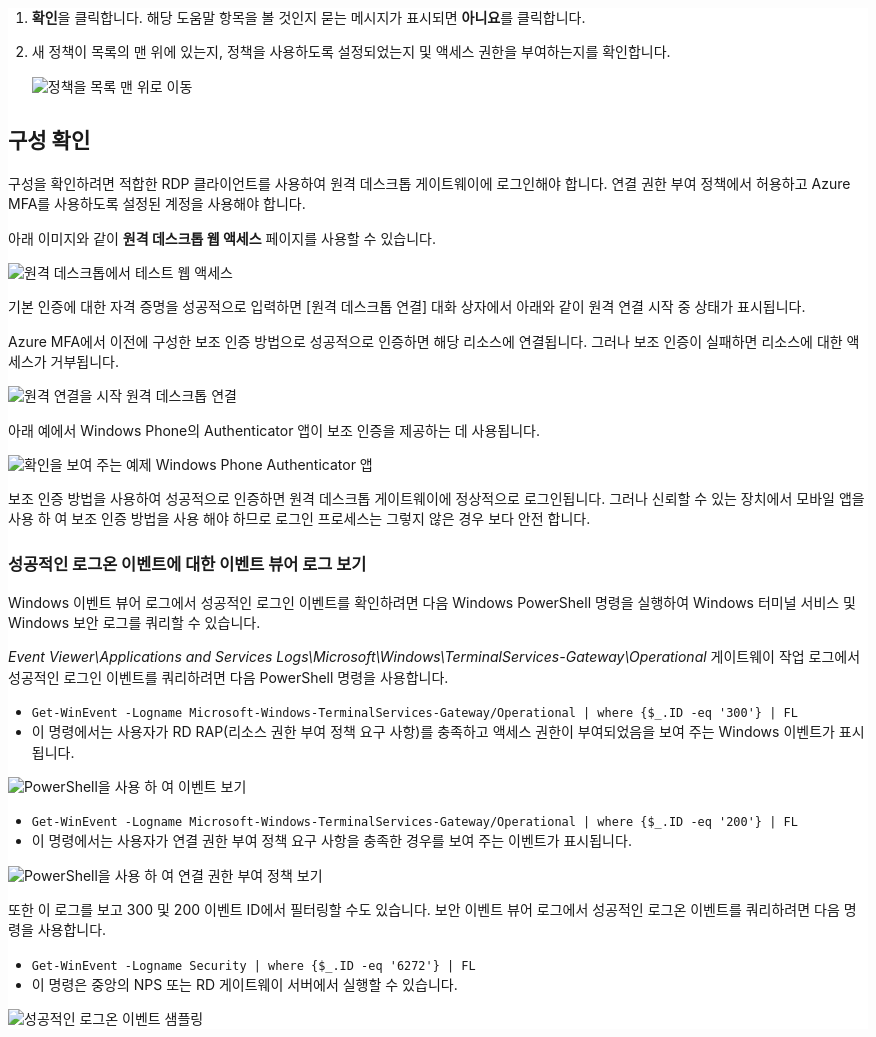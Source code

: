 1. **확인**을 클릭합니다. 해당 도움말 항목을 볼 것인지 묻는 메시지가 표시되면 **아니요**를 클릭합니다.
1. 새 정책이 목록의 맨 위에 있는지, 정책을 사용하도록 설정되었는지 및 액세스 권한을 부여하는지를 확인합니다.

   ![정책을 목록 맨 위로 이동](./media/howto-mfa-nps-extension-rdg/image24.png)

## <a name="verify-configuration"></a>구성 확인

구성을 확인하려면 적합한 RDP 클라이언트를 사용하여 원격 데스크톱 게이트웨이에 로그인해야 합니다. 연결 권한 부여 정책에서 허용하고 Azure MFA를 사용하도록 설정된 계정을 사용해야 합니다.

아래 이미지와 같이 **원격 데스크톱 웹 액세스** 페이지를 사용할 수 있습니다.

![원격 데스크톱에서 테스트 웹 액세스](./media/howto-mfa-nps-extension-rdg/image25.png)

기본 인증에 대한 자격 증명을 성공적으로 입력하면 [원격 데스크톱 연결] 대화 상자에서 아래와 같이 원격 연결 시작 중 상태가 표시됩니다. 

Azure MFA에서 이전에 구성한 보조 인증 방법으로 성공적으로 인증하면 해당 리소스에 연결됩니다. 그러나 보조 인증이 실패하면 리소스에 대한 액세스가 거부됩니다. 

![원격 연결을 시작 원격 데스크톱 연결](./media/howto-mfa-nps-extension-rdg/image26.png)

아래 예에서 Windows Phone의 Authenticator 앱이 보조 인증을 제공하는 데 사용됩니다.

![확인을 보여 주는 예제 Windows Phone Authenticator 앱](./media/howto-mfa-nps-extension-rdg/image27.png)

보조 인증 방법을 사용하여 성공적으로 인증하면 원격 데스크톱 게이트웨이에 정상적으로 로그인됩니다. 그러나 신뢰할 수 있는 장치에서 모바일 앱을 사용 하 여 보조 인증 방법을 사용 해야 하므로 로그인 프로세스는 그렇지 않은 경우 보다 안전 합니다.

### <a name="view-event-viewer-logs-for-successful-logon-events"></a>성공적인 로그온 이벤트에 대한 이벤트 뷰어 로그 보기

Windows 이벤트 뷰어 로그에서 성공적인 로그인 이벤트를 확인하려면 다음 Windows PowerShell 명령을 실행하여 Windows 터미널 서비스 및 Windows 보안 로그를 쿼리할 수 있습니다.

_Event Viewer\Applications and Services Logs\Microsoft\Windows\TerminalServices-Gateway\Operational_ 게이트웨이 작업 로그에서 성공적인 로그인 이벤트를 쿼리하려면 다음 PowerShell 명령을 사용합니다.

* `Get-WinEvent -Logname Microsoft-Windows-TerminalServices-Gateway/Operational | where {$_.ID -eq '300'} | FL`
* 이 명령에서는 사용자가 RD RAP(리소스 권한 부여 정책 요구 사항)를 충족하고 액세스 권한이 부여되었음을 보여 주는 Windows 이벤트가 표시됩니다.

![PowerShell을 사용 하 여 이벤트 보기](./media/howto-mfa-nps-extension-rdg/image28.png)

* `Get-WinEvent -Logname Microsoft-Windows-TerminalServices-Gateway/Operational | where {$_.ID -eq '200'} | FL`
* 이 명령에서는 사용자가 연결 권한 부여 정책 요구 사항을 충족한 경우를 보여 주는 이벤트가 표시됩니다.

![PowerShell을 사용 하 여 연결 권한 부여 정책 보기](./media/howto-mfa-nps-extension-rdg/image29.png)

또한 이 로그를 보고 300 및 200 이벤트 ID에서 필터링할 수도 있습니다. 보안 이벤트 뷰어 로그에서 성공적인 로그온 이벤트를 쿼리하려면 다음 명령을 사용합니다.

* `Get-WinEvent -Logname Security | where {$_.ID -eq '6272'} | FL`
* 이 명령은 중앙의 NPS 또는 RD 게이트웨이 서버에서 실행할 수 있습니다.

![성공적인 로그온 이벤트 샘플링](./media/howto-mfa-nps-extension-rdg/image30.png)
